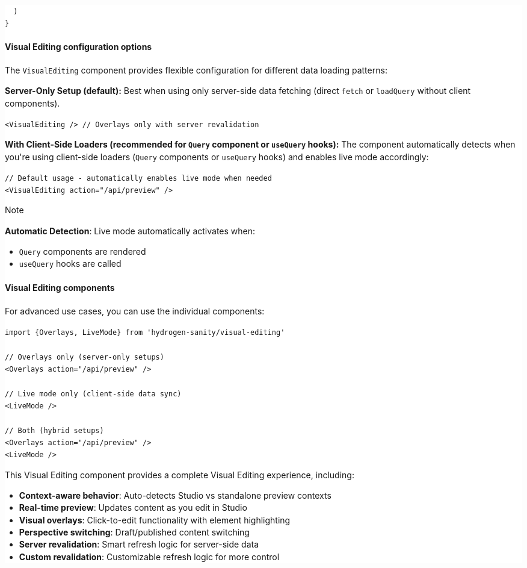 ```diff
  )
}
```

#### Visual Editing configuration options

The `VisualEditing` component provides flexible configuration for different data loading patterns:

**Server-Only Setup (default):**
Best when using only server-side data fetching (direct `fetch` or `loadQuery` without client components).

```tsx
<VisualEditing /> // Overlays only with server revalidation
```

**With Client-Side Loaders (recommended for `Query` component or `useQuery` hooks):**
The component automatically detects when you're using client-side loaders (`Query` components or `useQuery` hooks) and enables live mode accordingly:

```tsx
// Default usage - automatically enables live mode when needed
<VisualEditing action="/api/preview" />
```

> [!NOTE]
> **Automatic Detection**: Live mode automatically activates when:
>
> - `Query` components are rendered
> - `useQuery` hooks are called

#### Visual Editing components

For advanced use cases, you can use the individual components:

```tsx
import {Overlays, LiveMode} from 'hydrogen-sanity/visual-editing'

// Overlays only (server-only setups)
<Overlays action="/api/preview" />

// Live mode only (client-side data sync)
<LiveMode />

// Both (hybrid setups)
<Overlays action="/api/preview" />
<LiveMode />
```

This Visual Editing component provides a complete Visual Editing experience, including:

- **Context-aware behavior**: Auto-detects Studio vs standalone preview contexts
- **Real-time preview**: Updates content as you edit in Studio
- **Visual overlays**: Click-to-edit functionality with element highlighting
- **Perspective switching**: Draft/published content switching
- **Server revalidation**: Smart refresh logic for server-side data
- **Custom revalidation**: Customizable refresh logic for more control
